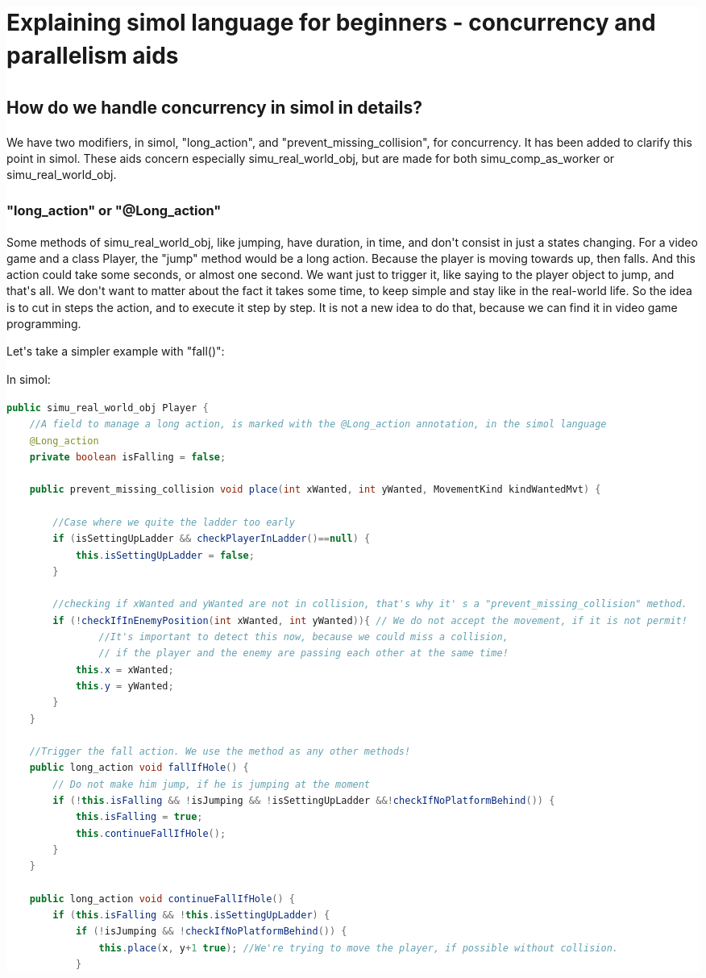 # Explaining simol language for beginners - concurrency and parallelism aids

## How do we handle concurrency in simol in details?

We have two modifiers, in simol, "long_action", and "prevent_missing_collision", for concurrency. It has been added to clarify this point in simol. These aids concern especially simu_real_world_obj, but are made for both simu_comp_as_worker or simu_real_world_obj.

### "long_action" or "@Long_action"
Some methods of simu_real_world_obj, like jumping, have duration, in time, and don't consist in just a states changing. For a video game and a class Player, the "jump" method would be a long action. Because the player is moving towards up, then falls. And this action could take some seconds, or almost one second. We want just to trigger it, like saying to the player object to jump, and that's all. We don't want to matter about the fact it takes some time, to keep simple and stay like in the real-world life. So the idea is to cut in steps the action, and to execute it step by step. It is not a new idea to do that, because we can find it in video game programming.

Let's take a simpler example with "fall()":

In simol:

```java
public simu_real_world_obj Player {
	//A field to manage a long action, is marked with the @Long_action annotation, in the simol language
	@Long_action
	private boolean isFalling = false;

	public prevent_missing_collision void place(int xWanted, int yWanted, MovementKind kindWantedMvt) {
		
		//Case where we quite the ladder too early
		if (isSettingUpLadder && checkPlayerInLadder()==null) {
			this.isSettingUpLadder = false;
		}
		
		//checking if xWanted and yWanted are not in collision, that's why it' s a "prevent_missing_collision" method.
		if (!checkIfInEnemyPosition(int xWanted, int yWanted)){ // We do not accept the movement, if it is not permit!
				//It's important to detect this now, because we could miss a collision,
				// if the player and the enemy are passing each other at the same time!
			this.x = xWanted;
			this.y = yWanted;
		}
	}

	//Trigger the fall action. We use the method as any other methods!
	public long_action void fallIfHole() {
		// Do not make him jump, if he is jumping at the moment
		if (!this.isFalling && !isJumping && !isSettingUpLadder &&!checkIfNoPlatformBehind()) {
			this.isFalling = true;
			this.continueFallIfHole();
		}
	}
	
	public long_action void continueFallIfHole() {
		if (this.isFalling && !this.isSettingUpLadder) {
			if (!isJumping && !checkIfNoPlatformBehind()) {
				this.place(x, y+1 true); //We're trying to move the player, if possible without collision.
			}
```